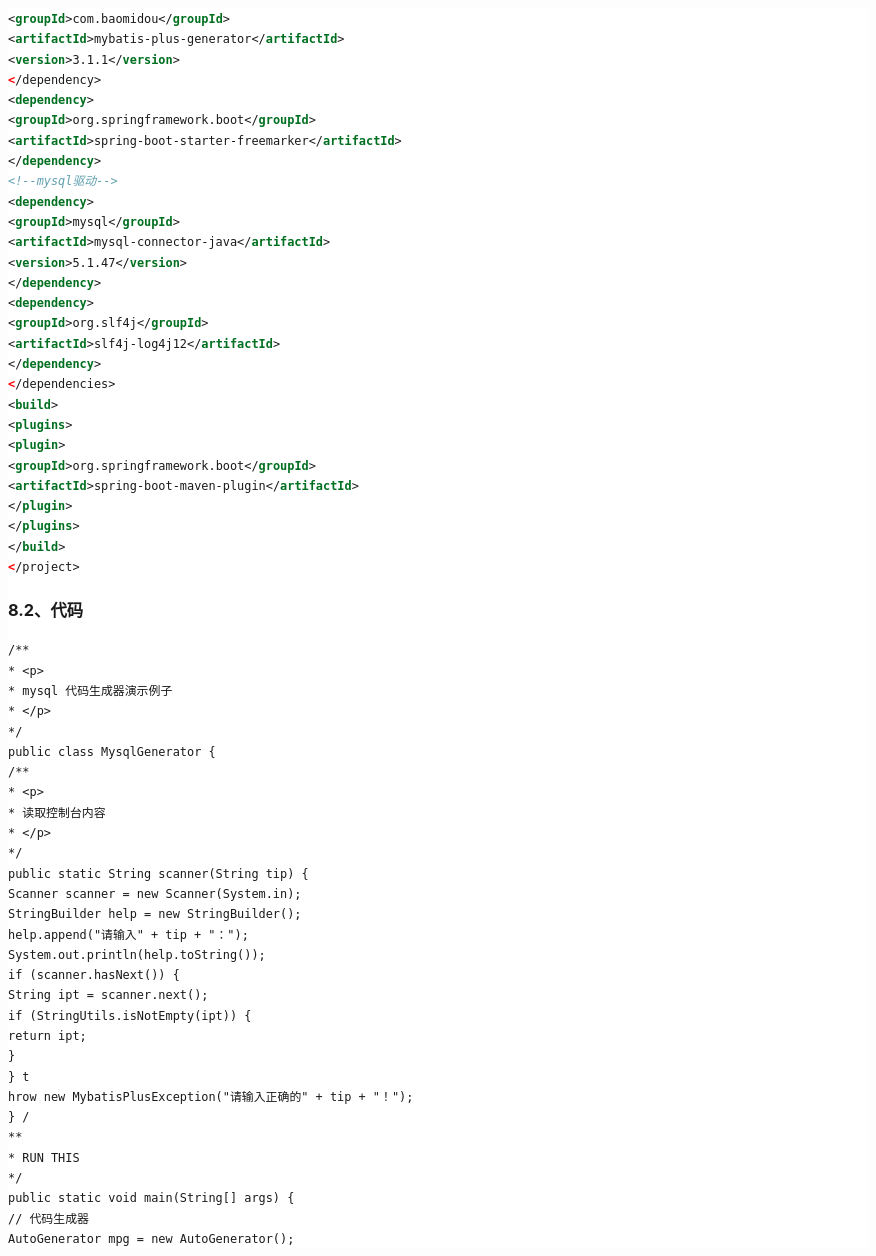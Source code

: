 ```xml
<groupId>com.baomidou</groupId>
<artifactId>mybatis-plus-generator</artifactId>
<version>3.1.1</version>
</dependency>
<dependency>
<groupId>org.springframework.boot</groupId>
<artifactId>spring-boot-starter-freemarker</artifactId>
</dependency>
<!--mysql驱动-->
<dependency>
<groupId>mysql</groupId>
<artifactId>mysql-connector-java</artifactId>
<version>5.1.47</version>
</dependency>
<dependency>
<groupId>org.slf4j</groupId>
<artifactId>slf4j-log4j12</artifactId>
</dependency>
</dependencies>
<build>
<plugins>
<plugin>
<groupId>org.springframework.boot</groupId>
<artifactId>spring-boot-maven-plugin</artifactId>
</plugin>
</plugins>
</build>
</project>
```

### 8.2、代码  

```
/**
* <p>
* mysql 代码生成器演示例子
* </p>
*/
public class MysqlGenerator {
/**
* <p>
* 读取控制台内容
* </p>
*/
public static String scanner(String tip) {
Scanner scanner = new Scanner(System.in);
StringBuilder help = new StringBuilder();
help.append("请输入" + tip + "：");
System.out.println(help.toString());
if (scanner.hasNext()) {
String ipt = scanner.next();
if (StringUtils.isNotEmpty(ipt)) {
return ipt;
}
} t
hrow new MybatisPlusException("请输入正确的" + tip + "！");
} /
**
* RUN THIS
*/
public static void main(String[] args) {
// 代码生成器
AutoGenerator mpg = new AutoGenerator();
```